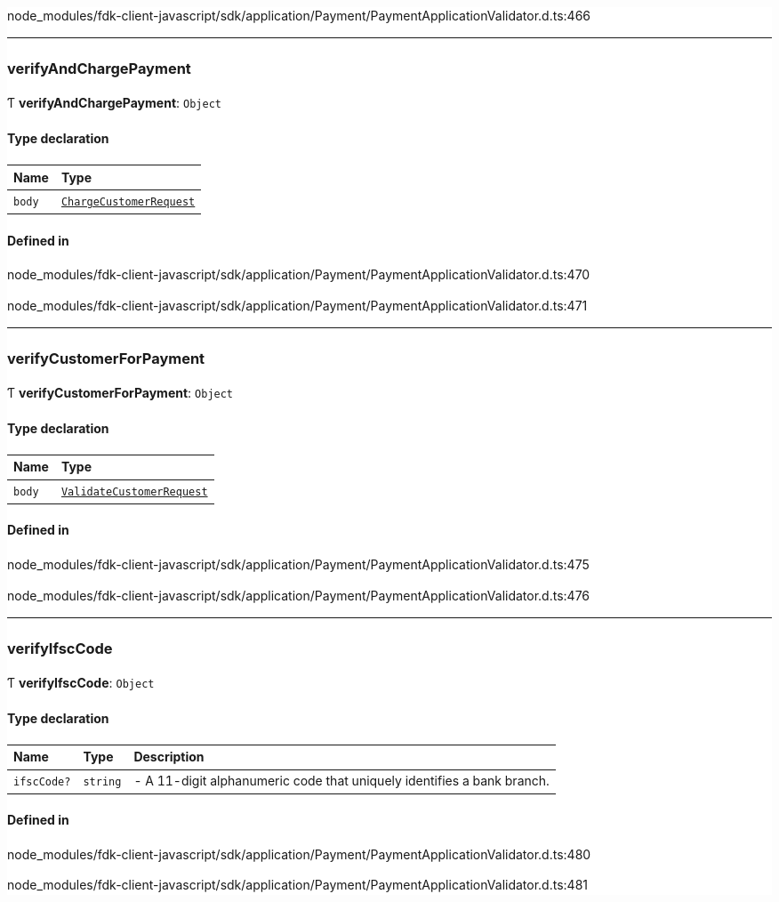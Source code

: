 node_modules/fdk-client-javascript/sdk/application/Payment/PaymentApplicationValidator.d.ts:466

___

### verifyAndChargePayment

Ƭ **verifyAndChargePayment**: `Object`

#### Type declaration

| Name | Type |
| :------ | :------ |
| `body` | [`ChargeCustomerRequest`](node_modules_fdk_client_javascript_sdk_application_Payment_PaymentApplicationModel.export_.md#chargecustomerrequest) |

#### Defined in

node_modules/fdk-client-javascript/sdk/application/Payment/PaymentApplicationValidator.d.ts:470

node_modules/fdk-client-javascript/sdk/application/Payment/PaymentApplicationValidator.d.ts:471

___

### verifyCustomerForPayment

Ƭ **verifyCustomerForPayment**: `Object`

#### Type declaration

| Name | Type |
| :------ | :------ |
| `body` | [`ValidateCustomerRequest`](node_modules_fdk_client_javascript_sdk_application_Payment_PaymentApplicationModel.export_.md#validatecustomerrequest) |

#### Defined in

node_modules/fdk-client-javascript/sdk/application/Payment/PaymentApplicationValidator.d.ts:475

node_modules/fdk-client-javascript/sdk/application/Payment/PaymentApplicationValidator.d.ts:476

___

### verifyIfscCode

Ƭ **verifyIfscCode**: `Object`

#### Type declaration

| Name | Type | Description |
| :------ | :------ | :------ |
| `ifscCode?` | `string` | - A 11-digit alphanumeric code that uniquely identifies a bank branch. |

#### Defined in

node_modules/fdk-client-javascript/sdk/application/Payment/PaymentApplicationValidator.d.ts:480

node_modules/fdk-client-javascript/sdk/application/Payment/PaymentApplicationValidator.d.ts:481
